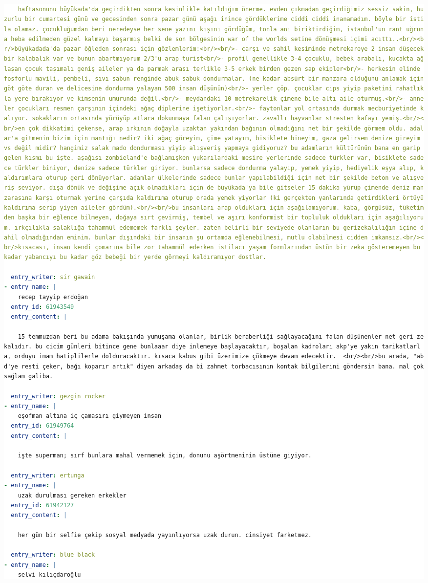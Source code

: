 ```yaml
    haftasonunu büyükada'da geçirdikten sonra kesinlikle katıldığım önerme. evden çıkmadan geçirdiğimiz sessiz sakin, huzurlu bir cumartesi günü ve gecesinden sonra pazar günü aşağı inince gördüklerime ciddi ciddi inanamadım. böyle bir istila olamaz. çocukluğumdan beri neredeyse her sene yazını kışını gördüğüm, tonla anı biriktirdiğim, istanbul'un rant uğruna heba edilmeden güzel kalmayı başarmış belki de son bölgesinin war of the worlds setine dönüşmesi içimi acıttı..<br/><br/>büyükadada'da pazar öğleden sonrası için gözlemlerim:<br/><br/>- çarşı ve sahil kesiminde metrekareye 2 insan düşecek bir kalabalık var ve bunun abartmıyorum 2/3'ü arap turist<br/>- profil genellikle 3-4 çocuklu, bebek arabalı, kucakta ağlaşan çocuk taşımalı geniş aileler ya da parmak arası terlikle 3-5 erkek birden gezen sap ekipler<br/>- herkesin elinde fosforlu mavili, pembeli, sıvı sabun renginde abuk sabuk dondurmalar. (ne kadar absürt bir manzara olduğunu anlamak için göt göte duran ve delicesine dondurma yalayan 500 insan düşünün)<br/>- yerler çöp. çocuklar cips yiyip paketini rahatlıkla yere bırakıyor ve kimsenin umurunda değil.<br/>- meydandaki 10 metrekarelik çimene bile altı aile oturmuş.<br/>- anneler çocukları resmen çarşının içindeki ağaç diplerine işetiyorlar.<br/>- faytonlar yol ortasında durmak mecburiyetinde kalıyor. sokakların ortasında yürüyüp atlara dokunmaya falan çalışıyorlar. zavallı hayvanlar stresten kafayı yemiş.<br/><br/>en çok dikkatimi çekense, arap ırkının doğayla uzaktan yakından bağının olmadığını net bir şekilde görmem oldu. adalar'a gitmenin bizim için mantığı nedir? iki ağaç göreyim, çime yatayım, bisiklete bineyim, gaza gelirsem denize gireyim vs değil midir? hangimiz salak mado dondurması yiyip alışveriş yapmaya gidiyoruz? bu adamların kültürünün bana en garip gelen kısmı bu işte. aşağısı zombieland'e bağlamışken yukarılardaki mesire yerlerinde sadece türkler var, bisiklete sadece türkler biniyor, denize sadece türkler giriyor. bunlarsa sadece dondurma yalayıp, yemek yiyip, hediyelik eşya alıp, kaldırımlara oturup geri dönüyorlar. adamlar ülkelerinde sadece bunlar yapılabildiği için net bir şekilde beton ve alışveriş seviyor. dışa dönük ve değişime açık olmadıkları için de büyükada'ya bile gitseler 15 dakika yürüp çimende deniz manzarasına karşı oturmak yerine çarşıda kaldırıma oturup orada yemek yiyorlar (ki gerçekten yanlarında getirdikleri örtüyü kaldırıma serip yiyen aileler gördüm).<br/><br/>bu insanları arap oldukları için aşağılamıyorum. kaba, görgüsüz, tüketimden başka bir eğlence bilmeyen, doğaya sırt çevirmiş, tembel ve aşırı konformist bir topluluk oldukları için aşağılıyorum. ırkçılıkla salaklığa tahammül edememek farklı şeyler. zaten belirli bir seviyede olanların bu gerizekalılığın içine dahil olmadığından eminim. bunlar dışındaki bir insanın şu ortamda eğlenebilmesi, mutlu olabilmesi cidden imkansız.<br/><br/>kısacası, insan kendi çomarına bile zor tahammül ederken istilacı yaşam formlarından üstün bir zeka gösteremeyen bu kadar yabancıyı bu kadar göz bebeği bir yerde görmeyi kaldıramıyor dostlar.
   
  entry_writer: sir gawain
- entry_name: |
    recep tayyip erdoğan
  entry_id: 61943549
  entry_content: |
    
    15 temmuzdan beri bu adama bakışında yumuşama olanlar, birlik beraberliği sağlayacağını falan düşünenler net geri zekalıdır. bu cicim günleri bitince gene bunlaaar diye inlemeye başlayacaktır, boşalan kadroları akp'ye yakın tarikatlarla, orduyu imam hatiplilerle dolduracaktır. kısaca kabus gibi üzerimize çökmeye devam edecektir.  <br/><br/>bu arada, "abd'ye resti çeker, bağı koparır artık" diyen arkadaş da bi zahmet torbacısının kontak bilgilerini göndersin bana. mal çok sağlam galiba.
   
  entry_writer: gezgin rocker
- entry_name: |
    eşofman altına iç çamaşırı giymeyen insan
  entry_id: 61949764
  entry_content: |
    
    işte superman; sırf bunlara mahal vermemek için, donunu aşörtmeninin üstüne giyiyor.
    
  entry_writer: ertunga
- entry_name: |
    uzak durulması gereken erkekler
  entry_id: 61942127
  entry_content: |
    
    her gün bir selfie çekip sosyal medyada yayınlıyorsa uzak durun. cinsiyet farketmez.
    
  entry_writer: blue black
- entry_name: |
    selvi kılıçdaroğlu
```